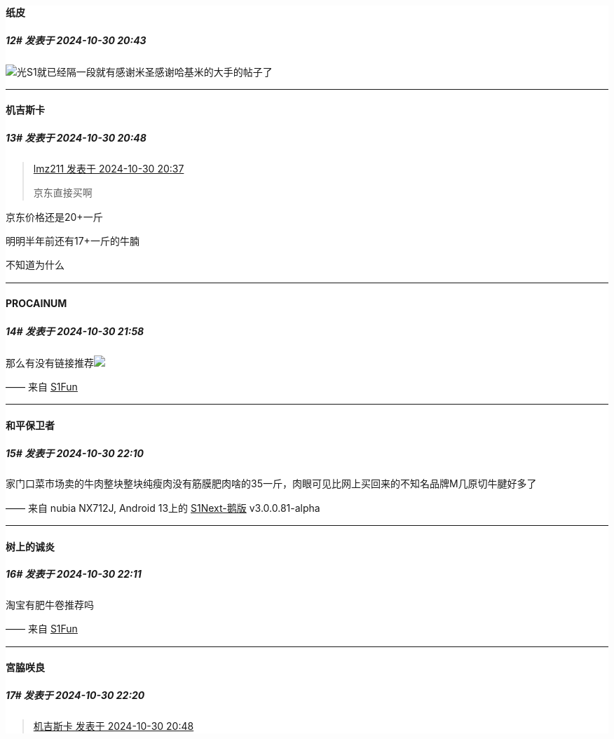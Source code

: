 ####  纸皮  
##### 12#       发表于 2024-10-30 20:43

<img src="https://static.saraba1st.com/image/smiley/face2017/067.png" referrerpolicy="no-referrer">光S1就已经隔一段就有感谢米圣感谢哈基米的大手的帖子了

*****

####  机吉斯卡  
##### 13#       发表于 2024-10-30 20:48

<blockquote><a href="httphttps://bbs.saraba1st.com/2b/forum.php?mod=redirect&amp;goto=findpost&amp;pid=66580513&amp;ptid=2205095" target="_blank">lmz211 发表于 2024-10-30 20:37</a>

京东直接买啊</blockquote>
京东价格还是20+一斤

明明半年前还有17+一斤的牛腩

不知道为什么

*****

####  PROCAINUM  
##### 14#       发表于 2024-10-30 21:58

那么有没有链接推荐<img src="https://static.saraba1st.com/image/smiley/face2017/009.gif" referrerpolicy="no-referrer">

—— 来自 [S1Fun](https://s1fun.koalcat.com)

*****

####  和平保卫者  
##### 15#       发表于 2024-10-30 22:10

家门口菜市场卖的牛肉整块整块纯瘦肉没有筋膜肥肉啥的35一斤，肉眼可见比网上买回来的不知名品牌M几原切牛腱好多了

—— 来自 nubia NX712J, Android 13上的 [S1Next-鹅版](https://github.com/ykrank/S1-Next/releases) v3.0.0.81-alpha

*****

####  树上的诚炎  
##### 16#       发表于 2024-10-30 22:11

淘宝有肥牛卷推荐吗

—— 来自 [S1Fun](https://s1fun.koalcat.com)

*****

####  宮脇咲良  
##### 17#       发表于 2024-10-30 22:20

<blockquote><a href="httphttps://bbs.saraba1st.com/2b/forum.php?mod=redirect&amp;goto=findpost&amp;pid=66580580&amp;ptid=2205095" target="_blank">机吉斯卡 发表于 2024-10-30 20:48</a>
